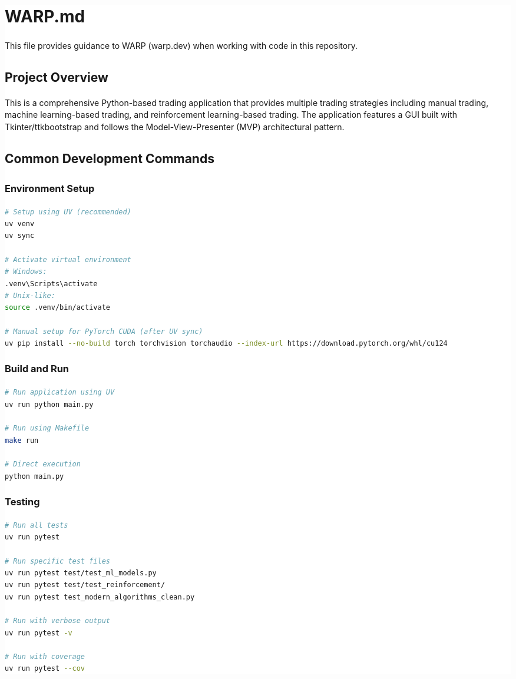 # WARP.md

This file provides guidance to WARP (warp.dev) when working with code in this repository.

## Project Overview

This is a comprehensive Python-based trading application that provides multiple trading strategies including manual trading, machine learning-based trading, and reinforcement learning-based trading. The application features a GUI built with Tkinter/ttkbootstrap and follows the Model-View-Presenter (MVP) architectural pattern.

## Common Development Commands

### Environment Setup
```bash
# Setup using UV (recommended)
uv venv
uv sync

# Activate virtual environment
# Windows:
.venv\Scripts\activate
# Unix-like:
source .venv/bin/activate

# Manual setup for PyTorch CUDA (after UV sync)
uv pip install --no-build torch torchvision torchaudio --index-url https://download.pytorch.org/whl/cu124
```

### Build and Run
```bash
# Run application using UV
uv run python main.py

# Run using Makefile
make run

# Direct execution
python main.py
```

### Testing
```bash
# Run all tests
uv run pytest

# Run specific test files
uv run pytest test/test_ml_models.py
uv run pytest test/test_reinforcement/
uv run pytest test_modern_algorithms_clean.py

# Run with verbose output
uv run pytest -v

# Run with coverage
uv run pytest --cov
```
